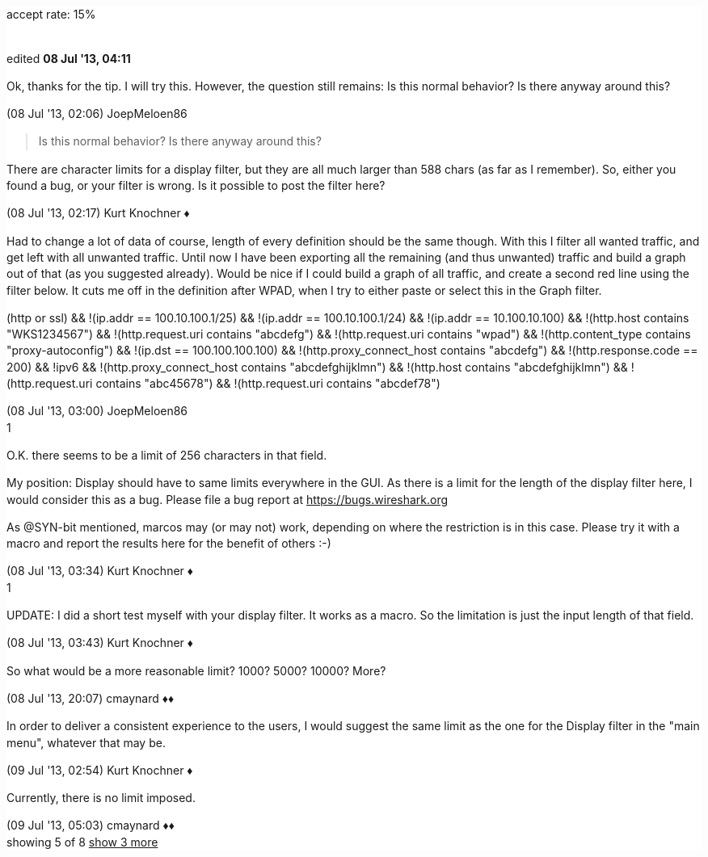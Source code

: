 <span class="accept_rate" title="Rate of the user&#39;s accepted answers">accept rate:</span> <span title="Kurt Knochner has 344 accepted answers">15%</span> </br></br></p></div><div class="post-update-info post-update-info-edited"><p><span> edited <strong>08 Jul '13, 04:11</strong> </span></p></div></div><div id="comments-container-22710" class="comments-container"><span id="22712"></span><div id="comment-22712" class="comment"><div id="post-22712-score" class="comment-score"></div><div class="comment-text"><p>Ok, thanks for the tip. I will try this. However, the question still remains: Is this normal behavior? Is there anyway around this?</p></div><div id="comment-22712-info" class="comment-info"><span class="comment-age">(08 Jul '13, 02:06)</span> <span class="comment-user userinfo">JoepMeloen86</span></div></div><span id="22714"></span><div id="comment-22714" class="comment"><div id="post-22714-score" class="comment-score"></div><div class="comment-text"><blockquote><p>Is this normal behavior? Is there anyway around this?</p></blockquote><p>There are character limits for a display filter, but they are all much larger than 588 chars (as far as I remember). So, either you found a bug, or your filter is wrong. Is it possible to post the filter here?</p></div><div id="comment-22714-info" class="comment-info"><span class="comment-age">(08 Jul '13, 02:17)</span> <span class="comment-user userinfo">Kurt Knochner ♦</span></div></div><span id="22716"></span><div id="comment-22716" class="comment"><div id="post-22716-score" class="comment-score"></div><div class="comment-text"><p>Had to change a lot of data of course, length of every definition should be the same though. With this I filter all wanted traffic, and get left with all unwanted traffic. Until now I have been exporting all the remaining (and thus unwanted) traffic and build a graph out of that (as you suggested already). Would be nice if I could build a graph of all traffic, and create a second red line using the filter below. It cuts me off in the definition after WPAD, when I try to either paste or select this in the Graph filter.</p><p>(http or ssl) &amp;&amp; !(ip.addr == 100.10.100.1/25) &amp;&amp; !(ip.addr == 100.10.100.1/24) &amp;&amp; !(ip.addr == 10.100.10.100) &amp;&amp; !(http.host contains "WKS1234567") &amp;&amp; !(http.request.uri contains "abcdefg") &amp;&amp; !(http.request.uri contains "wpad") &amp;&amp; !(http.content_type contains "proxy-autoconfig") &amp;&amp; !(ip.dst == 100.100.100.100) &amp;&amp; !(http.proxy_connect_host contains "abcdefg") &amp;&amp; !(http.response.code == 200) &amp;&amp; !ipv6 &amp;&amp; !(http.proxy_connect_host contains "abcdefghijklmn") &amp;&amp; !(http.host contains "abcdefghijklmn") &amp;&amp; !(http.request.uri contains "abc45678") &amp;&amp; !(http.request.uri contains "abcdef78")</p></div><div id="comment-22716-info" class="comment-info"><span class="comment-age">(08 Jul '13, 03:00)</span> <span class="comment-user userinfo">JoepMeloen86</span></div></div><span id="22718"></span><div id="comment-22718" class="comment"><div id="post-22718-score" class="comment-score">1</div><div class="comment-text"><p>O.K. there seems to be a limit of 256 characters in that field.</p><p>My position: Display should have to same limits everywhere in the GUI. As there is a limit for the length of the display filter here, I would consider this as a bug. Please file a bug report at <a href="https://bugs.wireshark.org">https://bugs.wireshark.org</a></p><p>As <span></span><span>@SYN-bit</span> mentioned, marcos may (or may not) work, depending on where the restriction is in this case. Please try it with a macro and report the results here for the benefit of others :-)</p></div><div id="comment-22718-info" class="comment-info"><span class="comment-age">(08 Jul '13, 03:34)</span> <span class="comment-user userinfo">Kurt Knochner ♦</span></div></div><span id="22719"></span><div id="comment-22719" class="comment"><div id="post-22719-score" class="comment-score">1</div><div class="comment-text"><p>UPDATE: I did a short test myself with your display filter. It works as a macro. So the limitation is just the input length of that field.</p></div><div id="comment-22719-info" class="comment-info"><span class="comment-age">(08 Jul '13, 03:43)</span> <span class="comment-user userinfo">Kurt Knochner ♦</span></div></div><span id="22744"></span><div id="comment-22744" class="comment not_top_scorer"><div id="post-22744-score" class="comment-score"></div><div class="comment-text"><p>So what would be a more reasonable limit? 1000? 5000? 10000? More?</p></div><div id="comment-22744-info" class="comment-info"><span class="comment-age">(08 Jul '13, 20:07)</span> <span class="comment-user userinfo">cmaynard ♦♦</span></div></div><span id="22751"></span><div id="comment-22751" class="comment not_top_scorer"><div id="post-22751-score" class="comment-score"></div><div class="comment-text"><p>In order to deliver a consistent experience to the users, I would suggest the same limit as the one for the Display filter in the "main menu", whatever that may be.</p></div><div id="comment-22751-info" class="comment-info"><span class="comment-age">(09 Jul '13, 02:54)</span> <span class="comment-user userinfo">Kurt Knochner ♦</span></div></div><span id="22752"></span><div id="comment-22752" class="comment not_top_scorer"><div id="post-22752-score" class="comment-score"></div><div class="comment-text"><p>Currently, there is no limit imposed.</p></div><div id="comment-22752-info" class="comment-info"><span class="comment-age">(09 Jul '13, 05:03)</span> <span class="comment-user userinfo">cmaynard ♦♦</span></div></div></div><div id="comment-tools-22710" class="comment-tools"><span class="comments-showing"> showing 5 of 8 </span> <a href="#" class="show-all-comments-link">show 3 more